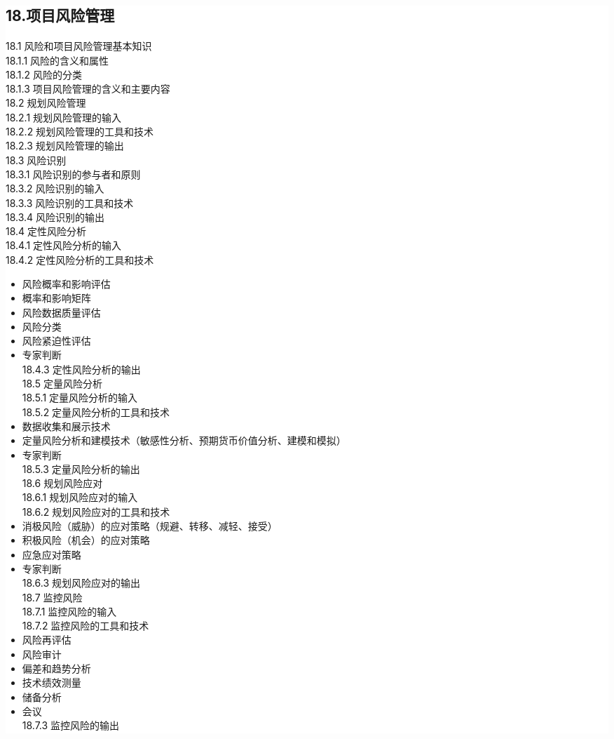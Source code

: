 ## 18.项目风险管理  

18.1 风险和项目风险管理基本知识  
18.1.1 风险的含义和属性  
18.1.2 风险的分类  
18.1.3 项目风险管理的含义和主要内容  
18.2 规划风险管理  
18.2.1 规划风险管理的输入  
18.2.2 规划风险管理的工具和技术  
18.2.3 规划风险管理的输出  
18.3 风险识别  
18.3.1 风险识别的参与者和原则  
18.3.2 风险识别的输入  
18.3.3 风险识别的工具和技术  
18.3.4 风险识别的输出  
18.4 定性风险分析  
18.4.1 定性风险分析的输入  
18.4.2 定性风险分析的工具和技术  
* 风险概率和影响评估  
* 概率和影响矩阵  
* 风险数据质量评估  
* 风险分类  
* 风险紧迫性评估  
* 专家判断  
18.4.3 定性风险分析的输出  
18.5 定量风险分析  
18.5.1 定量风险分析的输入  
18.5.2 定量风险分析的工具和技术  
* 数据收集和展示技术  
* 定量风险分析和建模技术（敏感性分析、预期货币价值分析、建模和模拟）  
* 专家判断  
18.5.3 定量风险分析的输出  
18.6 规划风险应对  
18.6.1 规划风险应对的输入  
18.6.2 规划风险应对的工具和技术  
* 消极风险（威胁）的应对策略（规避、转移、减轻、接受）  
* 积极风险（机会）的应对策略  
* 应急应对策略  
* 专家判断  
18.6.3 规划风险应对的输出  
18.7 监控风险  
18.7.1 监控风险的输入  
18.7.2 监控风险的工具和技术  
* 风险再评估  
* 风险审计  
* 偏差和趋势分析  
* 技术绩效测量  
* 储备分析  
* 会议  
18.7.3 监控风险的输出  
